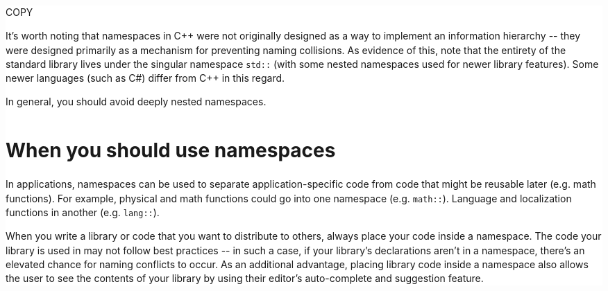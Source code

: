 COPY

It’s worth noting that namespaces in C++ were not originally designed as a way to implement an information hierarchy -- they were designed primarily as a mechanism for preventing naming collisions. As evidence of this, note that the entirety of the standard library lives under the singular namespace `std::` (with some nested namespaces used for newer library features). Some newer languages (such as C#) differ from C++ in this regard.

In general, you should avoid deeply nested namespaces.

# When you should use namespaces

In applications, namespaces can be used to separate application-specific code from code that might be reusable later (e.g. math functions). For example, physical and math functions could go into one namespace (e.g. `math::`). Language and localization functions in another (e.g. `lang::`).

When you write a library or code that you want to distribute to others, always place your code inside a namespace. The code your library is used in may not follow best practices -- in such a case, if your library’s declarations aren’t in a namespace, there’s an elevated chance for naming conflicts to occur. As an additional advantage, placing library code inside a namespace also allows the user to see the contents of your library by using their editor’s auto-complete and suggestion feature.